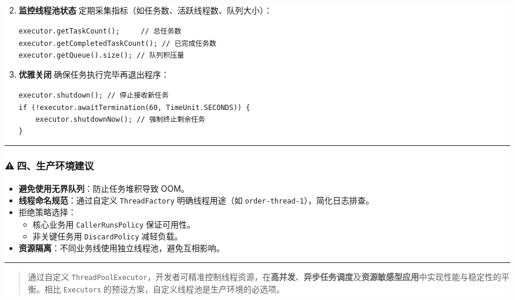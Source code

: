 2. **监控线程池状态**
   定期采集指标（如任务数、活跃线程数、队列大小）：

   ```
   executor.getTaskCount();     // 总任务数
   executor.getCompletedTaskCount(); // 已完成任务数
   executor.getQueue().size(); // 队列积压量
   ```

3. **优雅关闭**
   确保任务执行完毕再退出程序：

   ```
   executor.shutdown(); // 停止接收新任务
   if (!executor.awaitTermination(60, TimeUnit.SECONDS)) {
       executor.shutdownNow(); // 强制终止剩余任务
   }
   ```

------

### ⚠️ 四、生产环境建议

- **避免使用无界队列**：防止任务堆积导致 OOM。
- **线程命名规范**：通过自定义 `ThreadFactory` 明确线程用途（如 `order-thread-1`），简化日志排查。
- 拒绝策略选择：
  - 核心业务用 `CallerRunsPolicy` 保证可用性。
  - 非关键任务用 `DiscardPolicy` 减轻负载。
- **资源隔离**：不同业务线使用独立线程池，避免互相影响。

------

> 通过自定义 `ThreadPoolExecutor`，开发者可精准控制线程资源，在**高并发**、**异步任务调度**及**资源敏感型应用**中实现性能与稳定性的平衡。相比 `Executors` 的预设方案，自定义线程池是生产环境的必选项。
